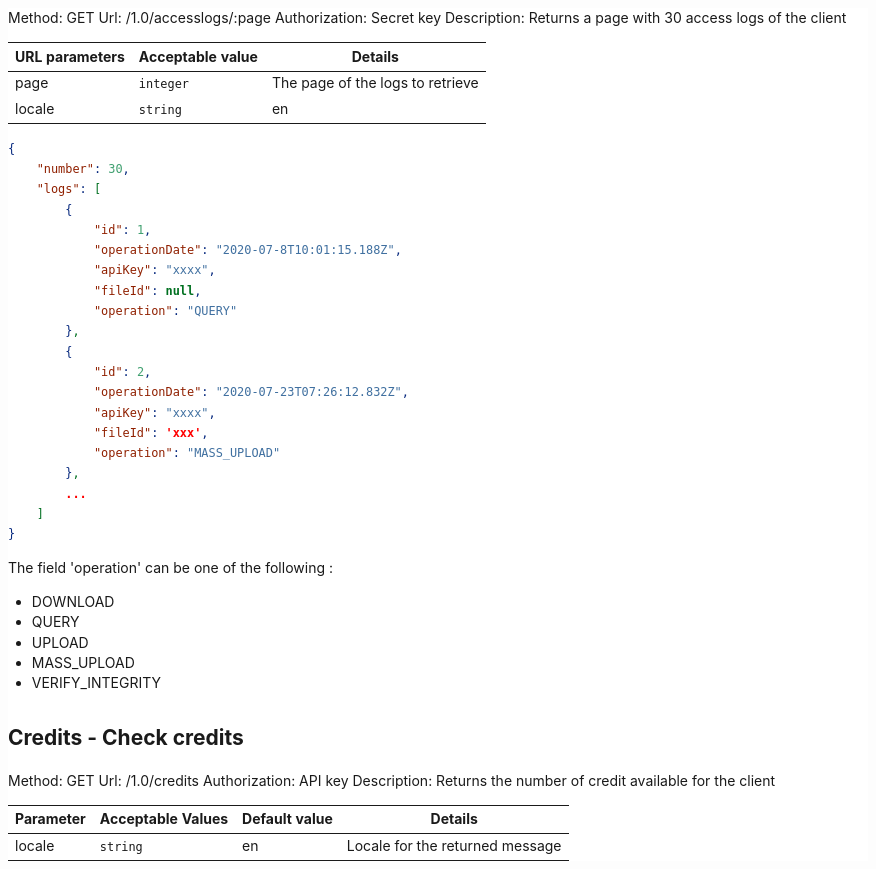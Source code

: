Method: GET
Url: /1.0/accesslogs/:page
Authorization: Secret key
Description: Returns a page with 30 access logs of the client

| URL parameters | Acceptable value | Details                          |
| -------------- | ---------------- | -------------------------------- |
| page           | `integer`        | The page of the logs to retrieve |
| locale         | `string`         | en                               |

```json
{
    "number": 30,
    "logs": [
        {
        	"id": 1,
            "operationDate": "2020-07-8T10:01:15.188Z",
            "apiKey": "xxxx",
            "fileId": null,
            "operation": "QUERY"
        },
        {
            "id": 2,
            "operationDate": "2020-07-23T07:26:12.832Z",
            "apiKey": "xxxx",
            "fileId": 'xxx',
            "operation": "MASS_UPLOAD"
        },
		...
    ]
}
```

The field 'operation' can be one of the following : 

- DOWNLOAD
- QUERY
- UPLOAD
- MASS_UPLOAD
- VERIFY_INTEGRITY

## Credits - Check credits

Method: GET
Url: /1.0/credits
Authorization: API key
Description: Returns the number of credit available for the client

| Parameter | Acceptable Values | Default value | Details                         |
| --------- | ----------------- | ------------- | ------------------------------- |
| locale    | `string`          | en            | Locale for the returned message |
